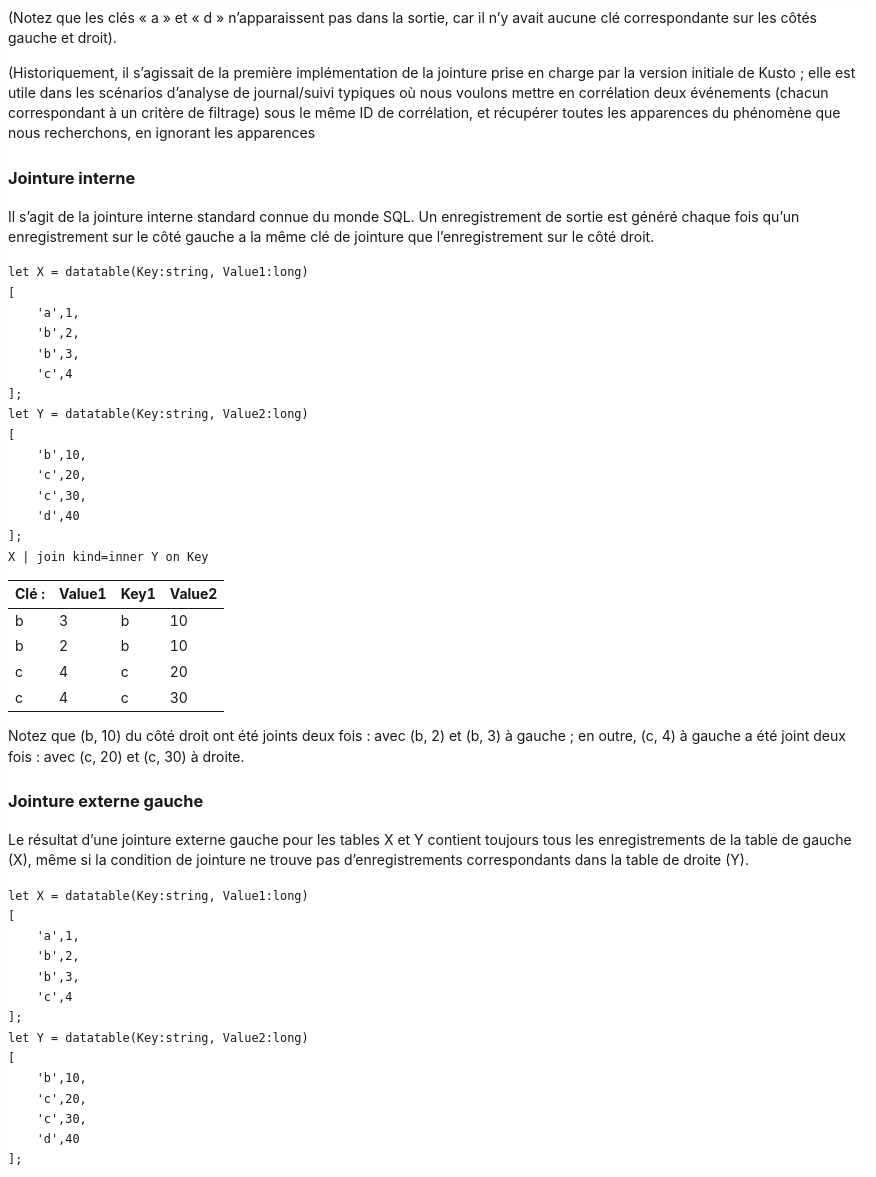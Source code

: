 (Notez que les clés « a » et « d » n’apparaissent pas dans la sortie, car il n’y avait aucune clé correspondante sur les côtés gauche et droit). 
 
(Historiquement, il s’agissait de la première implémentation de la jointure prise en charge par la version initiale de Kusto ; elle est utile dans les scénarios d’analyse de journal/suivi typiques où nous voulons mettre en corrélation deux événements (chacun correspondant à un critère de filtrage) sous le même ID de corrélation, et récupérer toutes les apparences du phénomène que nous recherchons, en ignorant les apparences
 
### <a name="inner-join"></a>Jointure interne

Il s’agit de la jointure interne standard connue du monde SQL. Un enregistrement de sortie est généré chaque fois qu’un enregistrement sur le côté gauche a la même clé de jointure que l’enregistrement sur le côté droit. 
 
```kusto
let X = datatable(Key:string, Value1:long)
[
    'a',1,
    'b',2,
    'b',3,
    'c',4
];
let Y = datatable(Key:string, Value2:long)
[
    'b',10,
    'c',20,
    'c',30,
    'd',40
];
X | join kind=inner Y on Key
```

|Clé :|Value1|Key1|Value2|
|---|---|---|---|
|b|3|b|10|
|b|2|b|10|
|c|4|c|20|
|c|4|c|30|

Notez que (b, 10) du côté droit ont été joints deux fois : avec (b, 2) et (b, 3) à gauche ; en outre, (c, 4) à gauche a été joint deux fois : avec (c, 20) et (c, 30) à droite. 

### <a name="left-outer-join"></a>Jointure externe gauche 

Le résultat d’une jointure externe gauche pour les tables X et Y contient toujours tous les enregistrements de la table de gauche (X), même si la condition de jointure ne trouve pas d’enregistrements correspondants dans la table de droite (Y). 
 
```kusto
let X = datatable(Key:string, Value1:long)
[
    'a',1,
    'b',2,
    'b',3,
    'c',4
];
let Y = datatable(Key:string, Value2:long)
[
    'b',10,
    'c',20,
    'c',30,
    'd',40
];
```